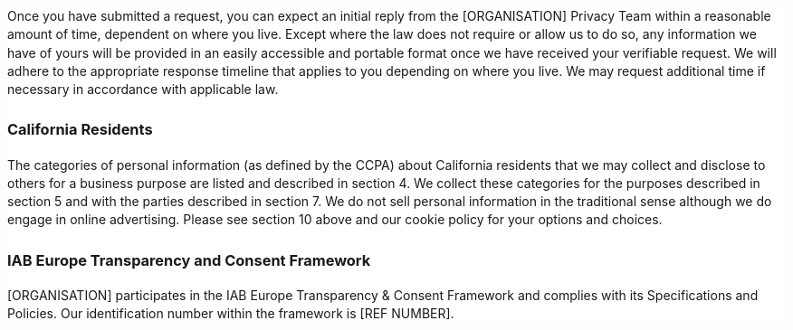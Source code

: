 Once you have submitted a request, you can expect an initial reply from the [ORGANISATION] Privacy Team within a reasonable amount of time, dependent on where you live. Except where the law does not require or allow us to do so, any information we have of yours will be provided in an easily accessible and portable format once we have received your verifiable request. We will adhere to the appropriate response timeline that applies to you depending on where you live. We may request additional time if necessary in accordance with applicable law.

###  California Residents

The categories of personal information (as defined by the CCPA) about California residents that we may collect and disclose to others for a business purpose are listed and described in section 4. We collect these categories for the purposes described in section 5 and with the parties described in section 7. We do not sell personal information in the traditional sense although we do engage in online advertising. Please see section 10 above and our cookie policy for your options and choices.

###  IAB Europe Transparency and Consent Framework

[ORGANISATION] participates in the IAB Europe Transparency & Consent Framework and complies with its Specifications and Policies. Our identification number within the framework is [REF NUMBER].
